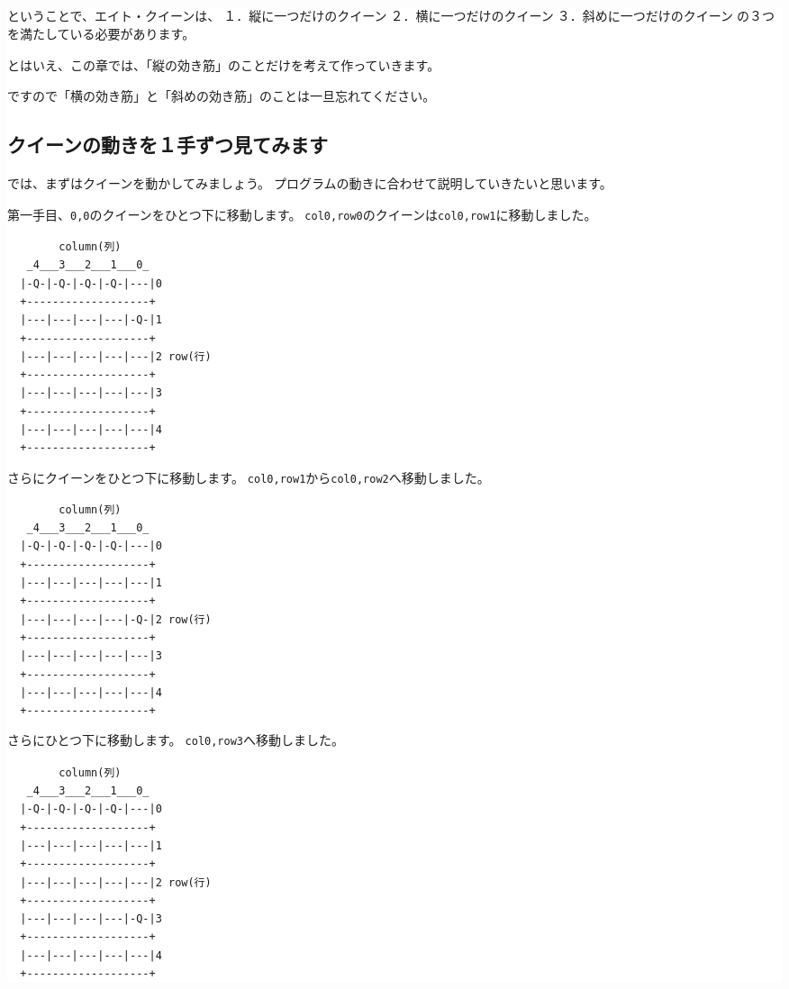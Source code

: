```
```
ということで、エイト・クイーンは、
１．縦に一つだけのクイーン
２．横に一つだけのクイーン
３．斜めに一つだけのクイーン
の３つを満たしている必要があります。

とはいえ、この章では、「縦の効き筋」のことだけを考えて作っていきます。

ですので「横の効き筋」と「斜めの効き筋」のことは一旦忘れてください。


## クイーンの動きを１手ずつ見てみます
では、まずはクイーンを動かしてみましょう。
プログラムの動きに合わせて説明していきたいと思います。

第一手目、`0,0`のクイーンをひとつ下に移動します。
`col0,row0`のクイーンは`col0,row1`に移動しました。

```
        column(列)
   _4___3___2___1___0_
  |-Q-|-Q-|-Q-|-Q-|---|0
  +-------------------+
  |---|---|---|---|-Q-|1
  +-------------------+ 
  |---|---|---|---|---|2 row(行) 
  +-------------------+ 
  |---|---|---|---|---|3
  +-------------------+
  |---|---|---|---|---|4
  +-------------------+
```

さらにクイーンをひとつ下に移動します。
`col0,row1`から`col0,row2`へ移動しました。

```
        column(列)
   _4___3___2___1___0_
  |-Q-|-Q-|-Q-|-Q-|---|0
  +-------------------+
  |---|---|---|---|---|1
  +-------------------+ 
  |---|---|---|---|-Q-|2 row(行) 
  +-------------------+ 
  |---|---|---|---|---|3
  +-------------------+
  |---|---|---|---|---|4
  +-------------------+
```

さらにひとつ下に移動します。
`col0,row3`へ移動しました。
```
        column(列)
   _4___3___2___1___0_
  |-Q-|-Q-|-Q-|-Q-|---|0
  +-------------------+
  |---|---|---|---|---|1
  +-------------------+ 
  |---|---|---|---|---|2 row(行) 
  +-------------------+ 
  |---|---|---|---|-Q-|3
  +-------------------+
  |---|---|---|---|---|4
  +-------------------+
```